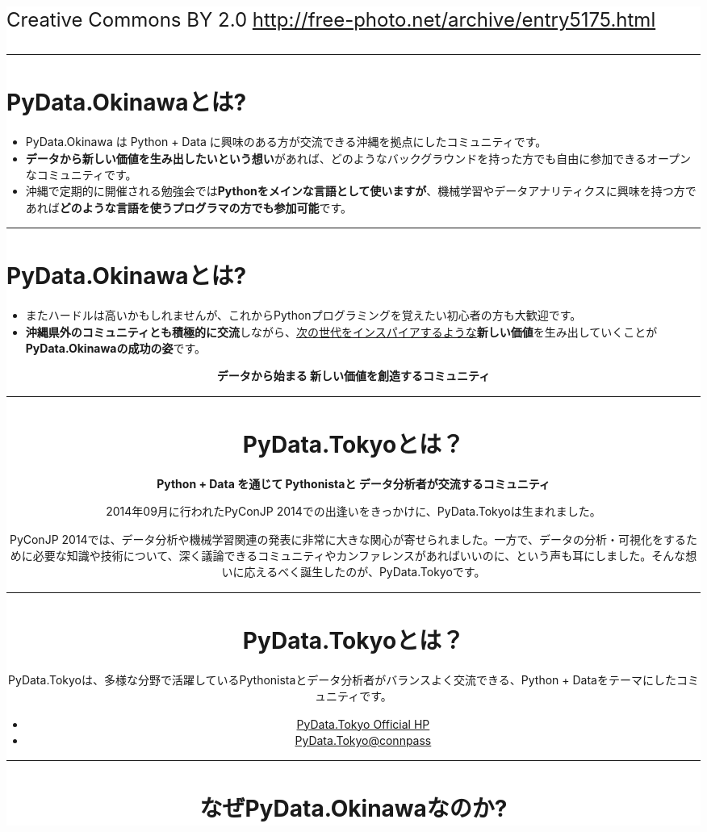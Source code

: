 <font size="5">

Creative Commons BY 2.0
http://free-photo.net/archive/entry5175.html

</font>

---

# PyData.Okinawaとは?

- PyData.Okinawa は Python + Data に興味のある方が交流できる沖縄を拠点にしたコミュニティです。
- **データから新しい価値を生み出したいという想い**があれば、どのようなバックグラウンドを持った方でも自由に参加できるオープンなコミュニティです。
- 沖縄で定期的に開催される勉強会では**Pythonをメインな言語として使いますが**、機械学習やデータアナリティクスに興味を持つ方であれば**どのような言語を使うプログラマの方でも参加可能**です。

---

# PyData.Okinawaとは?

- またハードルは高いかもしれませんが、これからPythonプログラミングを覚えたい初心者の方も大歓迎です。
- **沖縄県外のコミュニティとも積極的に交流**しながら、<u>次の世代をインスパイアするような</u>**新しい価値**を生み出していくことが**PyData.Okinawaの成功の姿**です。

<center>

**データから始まる
新しい価値を創造するコミュニティ**

---

# PyData.Tokyoとは？

**Python + Data を通じて Pythonistaと データ分析者が交流するコミュニティ**

2014年09月に行われたPyConJP 2014での出逢いをきっかけに、PyData.Tokyoは生まれました。

PyConJP 2014では、データ分析や機械学習関連の発表に非常に大きな関心が寄せられました。一方で、データの分析・可視化をするために必要な知識や技術について、深く議論できるコミュニティやカンファレンスがあればいいのに、という声も耳にしました。そんな想いに応えるべく誕生したのが、PyData.Tokyoです。

---

# PyData.Tokyoとは？

PyData.Tokyoは、多様な分野で活躍しているPythonistaとデータ分析者がバランスよく交流できる、Python + Dataをテーマにしたコミュニティです。

- [PyData.Tokyo Official HP](https://pydata.tokyo/)
- [PyData.Tokyo@connpass](http://pydatatokyo.connpass.com/)

---

# なぜPyData.Okinawaなのか?
